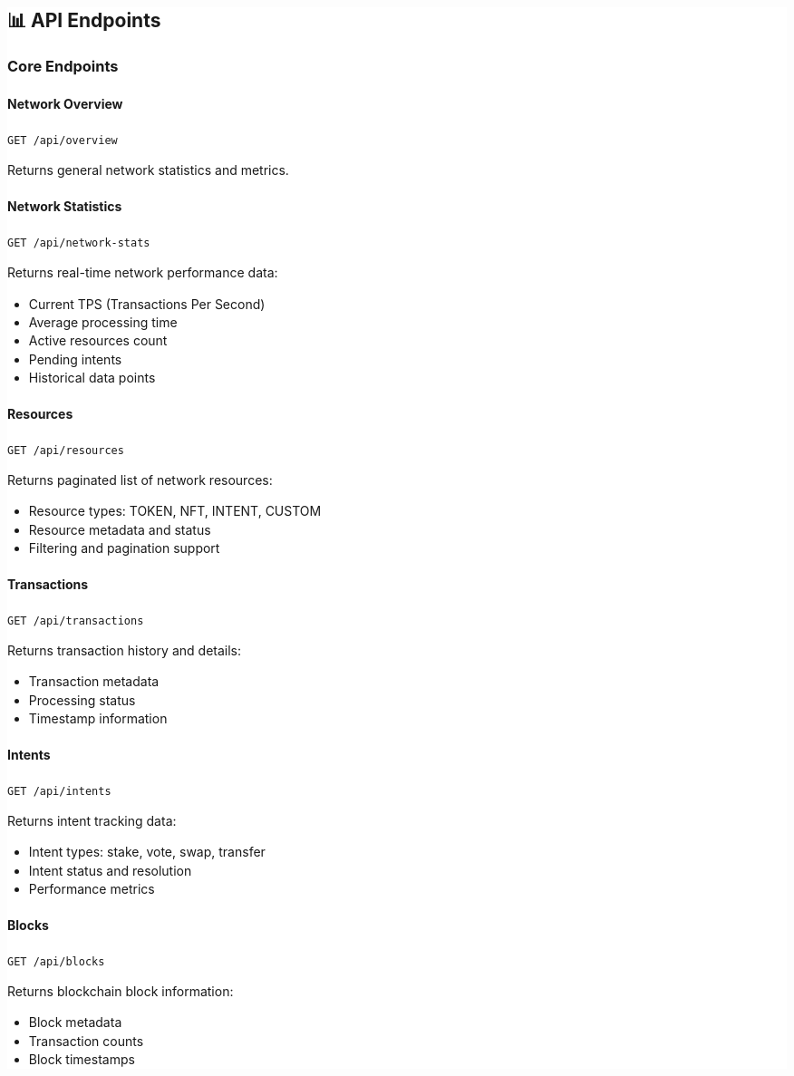 ## 📊 API Endpoints

### Core Endpoints

#### Network Overview
```http
GET /api/overview
```
Returns general network statistics and metrics.

#### Network Statistics
```http
GET /api/network-stats
```
Returns real-time network performance data:
- Current TPS (Transactions Per Second)
- Average processing time
- Active resources count
- Pending intents
- Historical data points

#### Resources
```http
GET /api/resources
```
Returns paginated list of network resources:
- Resource types: TOKEN, NFT, INTENT, CUSTOM
- Resource metadata and status
- Filtering and pagination support

#### Transactions
```http
GET /api/transactions
```
Returns transaction history and details:
- Transaction metadata
- Processing status
- Timestamp information

#### Intents
```http
GET /api/intents
```
Returns intent tracking data:
- Intent types: stake, vote, swap, transfer
- Intent status and resolution
- Performance metrics

#### Blocks
```http
GET /api/blocks
```
Returns blockchain block information:
- Block metadata
- Transaction counts
- Block timestamps
